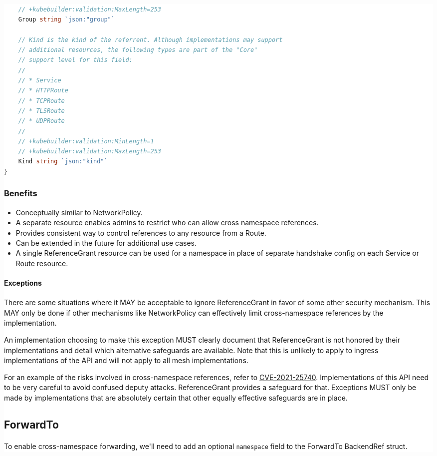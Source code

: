 ```go
    // +kubebuilder:validation:MaxLength=253
    Group string `json:"group"`

    // Kind is the kind of the referrent. Although implementations may support
    // additional resources, the following types are part of the "Core"
    // support level for this field:
    //
    // * Service
    // * HTTPRoute
    // * TCPRoute
    // * TLSRoute
    // * UDPRoute
    //
    // +kubebuilder:validation:MinLength=1
    // +kubebuilder:validation:MaxLength=253
    Kind string `json:"kind"`
}
```


### Benefits

* Conceptually similar to NetworkPolicy.
* A separate resource enables admins to restrict who can allow cross namespace
  references.
* Provides consistent way to control references to any resource from a Route.
* Can be extended in the future for additional use cases.
* A single ReferenceGrant resource can be used for a namespace in place of
  separate handshake config on each Service or Route resource.

#### Exceptions
There are some situations where it MAY be acceptable to ignore ReferenceGrant
in favor of some other security mechanism. This MAY only be done if other
mechanisms like NetworkPolicy can effectively limit cross-namespace references
by the implementation.

An implementation choosing to make this exception MUST clearly document that
ReferenceGrant is not honored by their implementations and detail which
alternative safeguards are available. Note that this is unlikely to apply to
ingress implementations of the API and will not apply to all mesh
implementations.

For an example of the risks involved in cross-namespace references, refer to
[CVE-2021-25740](https://github.com/kubernetes/kubernetes/issues/103675).
Implementations of this API need to be very careful to avoid confused deputy
attacks. ReferenceGrant provides a safeguard for that. Exceptions MUST only
be made by implementations that are absolutely certain that other equally
effective safeguards are in place.

## ForwardTo

To enable cross-namespace forwarding, we'll need to add an optional `namespace`
field to the ForwardTo BackendRef struct.
